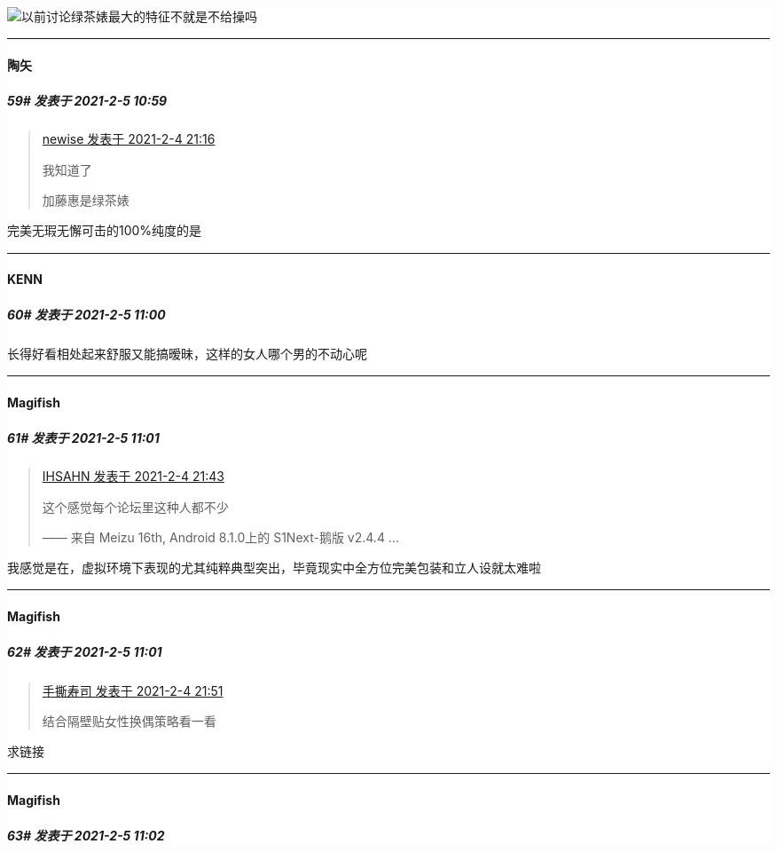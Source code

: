 
<img src="https://static.saraba1st.com/image/smiley/face2017/067.png" referrerpolicy="no-referrer">以前讨论绿茶婊最大的特征不就是不给操吗


-----

####  陶矢  
##### 59#       发表于 2021-2-5 10:59


<blockquote><a href="httphttps://bbs.saraba1st.com/2b/forum.php?mod=redirect&amp;goto=findpost&amp;pid=50240736&amp;ptid=1986288" target="_blank">newise 发表于 2021-2-4 21:16</a>

我知道了

加藤惠是绿茶婊</blockquote>
完美无瑕无懈可击的100%纯度的是


-----

####  KENN  
##### 60#       发表于 2021-2-5 11:00


长得好看相处起来舒服又能搞暧昧，这样的女人哪个男的不动心呢


-----

####  Magifish  
##### 61#       发表于 2021-2-5 11:01


<blockquote><a href="httphttps://bbs.saraba1st.com/2b/forum.php?mod=redirect&amp;goto=findpost&amp;pid=50240944&amp;ptid=1986288" target="_blank">IHSAHN 发表于 2021-2-4 21:43</a>

这个感觉每个论坛里这种人都不少


—— 来自 Meizu 16th, Android 8.1.0上的 S1Next-鹅版 v2.4.4 ...</blockquote>
我感觉是在，虚拟环境下表现的尤其纯粹典型突出，毕竟现实中全方位完美包装和立人设就太难啦


-----

####  Magifish  
##### 62#       发表于 2021-2-5 11:01


<blockquote><a href="httphttps://bbs.saraba1st.com/2b/forum.php?mod=redirect&amp;goto=findpost&amp;pid=50240996&amp;ptid=1986288" target="_blank">手撕寿司 发表于 2021-2-4 21:51</a>

结合隔壁贴女性换偶策略看一看</blockquote>
求链接


-----

####  Magifish  
##### 63#       发表于 2021-2-5 11:02
